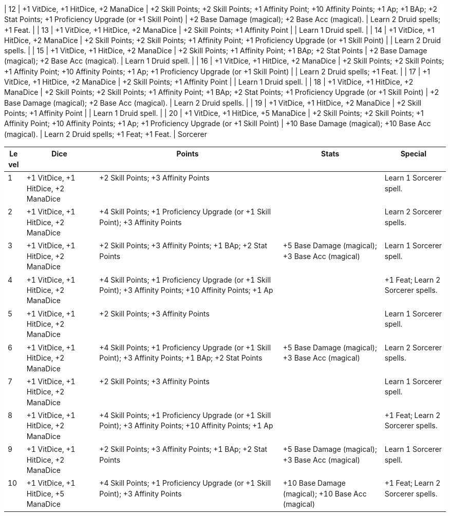 | 12    | +1 VitDice, +1 HitDice, +2 ManaDice | +2 Skill Points; +2 Skill Points; +1 Affinity Point; +10 Affinity Points; +1 Ap; +1 BAp; +2 Stat Points; +1 Proficiency Upgrade (or +1 Skill Point) | +2 Base Damage (magical); +2 Base Acc (magical).   | Learn 2 Druid spells; +1 Feat.          |
| 13    | +1 VitDice, +1 HitDice, +2 ManaDice | +2 Skill Points; +1 Affinity Point                                                                                                                  |                                                    | Learn 1 Druid spell.                    |
| 14    | +1 VitDice, +1 HitDice, +2 ManaDice | +2 Skill Points; +2 Skill Points; +1 Affinity Point; +1 Proficiency Upgrade (or +1 Skill Point)                                                     |                                                    | Learn 2 Druid spells.                   |
| 15    | +1 VitDice, +1 HitDice, +2 ManaDice | +2 Skill Points; +1 Affinity Point; +1 BAp; +2 Stat Points                                                                                          | +2 Base Damage (magical); +2 Base Acc (magical).   | Learn 1 Druid spell.                    |
| 16    | +1 VitDice, +1 HitDice, +2 ManaDice | +2 Skill Points; +2 Skill Points; +1 Affinity Point; +10 Affinity Points; +1 Ap; +1 Proficiency Upgrade (or +1 Skill Point)                         |                                                    | Learn 2 Druid spells; +1 Feat.          |
| 17    | +1 VitDice, +1 HitDice, +2 ManaDice | +2 Skill Points; +1 Affinity Point                                                                                                                  |                                                    | Learn 1 Druid spell.                    |
| 18    | +1 VitDice, +1 HitDice, +2 ManaDice | +2 Skill Points; +2 Skill Points; +1 Affinity Point; +1 BAp; +2 Stat Points; +1 Proficiency Upgrade (or +1 Skill Point)                             | +2 Base Damage (magical); +2 Base Acc (magical).   | Learn 2 Druid spells.                   |
| 19    | +1 VitDice, +1 HitDice, +2 ManaDice | +2 Skill Points; +1 Affinity Point                                                                                                                  |                                                    | Learn 1 Druid spell.                    |
| 20    | +1 VitDice, +1 HitDice, +5 ManaDice | +2 Skill Points; +2 Skill Points; +1 Affinity Point; +10 Affinity Points; +1 Ap; +1 Proficiency Upgrade (or +1 Skill Point)                         | +10 Base Damage (magical); +10 Base Acc (magical). | Learn 2 Druid spells; +1 Feat; +1 Feat. | 
Sorcerer

| Level | Dice                                | Points                                                                                                                              | Stats                                             | Special                                    |
| ----- | ----------------------------------- | ----------------------------------------------------------------------------------------------------------------------------------- | ------------------------------------------------- | ------------------------------------------ |
| 1     | +1 VitDice, +1 HitDice, +2 ManaDice | +2 Skill Points; +3 Affinity Points                                                                                                 |                                                   | Learn 1 Sorcerer spell.                    |
| 2     | +1 VitDice, +1 HitDice, +2 ManaDice | +4 Skill Points; +1 Proficiency Upgrade (or +1 Skill Point); +3 Affinity Points                                                     |                                                   | Learn 2 Sorcerer spells.                   |
| 3     | +1 VitDice, +1 HitDice, +2 ManaDice | +2 Skill Points; +3 Affinity Points; +1 BAp; +2 Stat Points                                                                         | +5 Base Damage (magical); +3 Base Acc (magical)   | Learn 1 Sorcerer spell.                    |
| 4     | +1 VitDice, +1 HitDice, +2 ManaDice | +4 Skill Points; +1 Proficiency Upgrade (or +1 Skill Point); +3 Affinity Points; +10 Affinity Points; +1 Ap                         |                                                   | +1 Feat; Learn 2 Sorcerer spells.          |
| 5     | +1 VitDice, +1 HitDice, +2 ManaDice | +2 Skill Points; +3 Affinity Points                                                                                                 |                                                   | Learn 1 Sorcerer spell.                    |
| 6     | +1 VitDice, +1 HitDice, +2 ManaDice | +4 Skill Points; +1 Proficiency Upgrade (or +1 Skill Point); +3 Affinity Points; +1 BAp; +2 Stat Points                             | +5 Base Damage (magical); +3 Base Acc (magical)   | Learn 2 Sorcerer spells.                   |
| 7     | +1 VitDice, +1 HitDice, +2 ManaDice | +2 Skill Points; +3 Affinity Points                                                                                                 |                                                   | Learn 1 Sorcerer spell.                    |
| 8     | +1 VitDice, +1 HitDice, +2 ManaDice | +4 Skill Points; +1 Proficiency Upgrade (or +1 Skill Point); +3 Affinity Points; +10 Affinity Points; +1 Ap                         |                                                   | +1 Feat; Learn 2 Sorcerer spells.          |
| 9     | +1 VitDice, +1 HitDice, +2 ManaDice | +2 Skill Points; +3 Affinity Points; +1 BAp; +2 Stat Points                                                                         | +5 Base Damage (magical); +3 Base Acc (magical)   | Learn 1 Sorcerer spell.                    |
| 10    | +1 VitDice, +1 HitDice, +5 ManaDice | +4 Skill Points; +1 Proficiency Upgrade (or +1 Skill Point); +3 Affinity Points                                                     | +10 Base Damage (magical); +10 Base Acc (magical) | +1 Feat; Learn 2 Sorcerer spells.          |